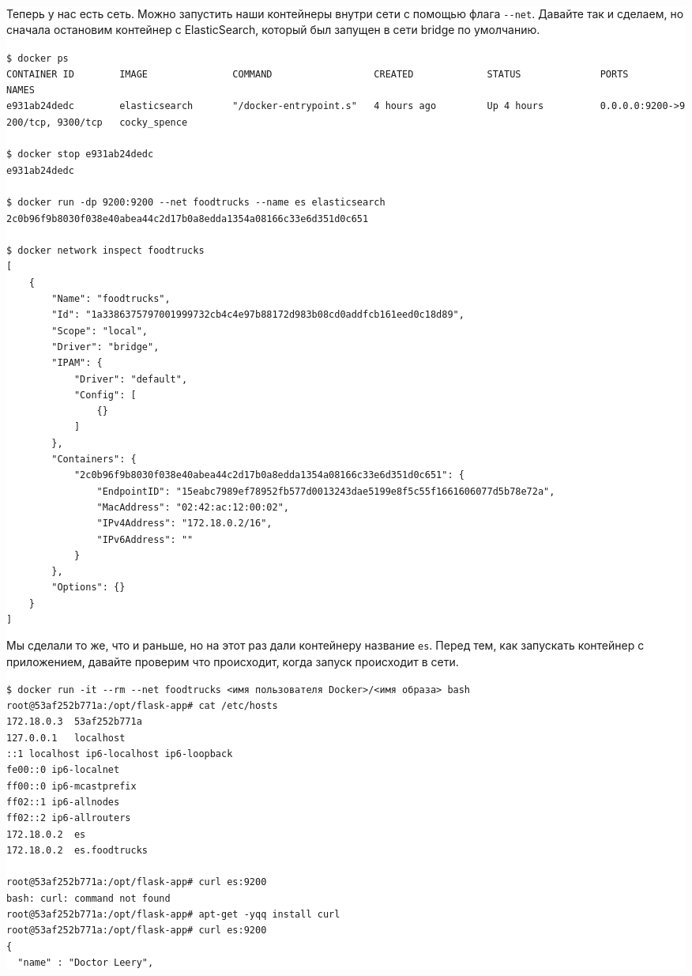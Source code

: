 Теперь у нас есть сеть. Можно запустить наши контейнеры внутри сети с помощью флага `--net`. Давайте так и сделаем, но сначала остановим контейнер с ElasticSearch, который был запущен в сети bridge по умолчанию.


```
$ docker ps
CONTAINER ID        IMAGE               COMMAND                  CREATED             STATUS              PORTS                              NAMES
e931ab24dedc        elasticsearch       "/docker-entrypoint.s"   4 hours ago         Up 4 hours          0.0.0.0:9200->9200/tcp, 9300/tcp   cocky_spence

$ docker stop e931ab24dedc
e931ab24dedc

$ docker run -dp 9200:9200 --net foodtrucks --name es elasticsearch
2c0b96f9b8030f038e40abea44c2d17b0a8edda1354a08166c33e6d351d0c651

$ docker network inspect foodtrucks
[
    {
        "Name": "foodtrucks",
        "Id": "1a3386375797001999732cb4c4e97b88172d983b08cd0addfcb161eed0c18d89",
        "Scope": "local",
        "Driver": "bridge",
        "IPAM": {
            "Driver": "default",
            "Config": [
                {}
            ]
        },
        "Containers": {
            "2c0b96f9b8030f038e40abea44c2d17b0a8edda1354a08166c33e6d351d0c651": {
                "EndpointID": "15eabc7989ef78952fb577d0013243dae5199e8f5c55f1661606077d5b78e72a",
                "MacAddress": "02:42:ac:12:00:02",
                "IPv4Address": "172.18.0.2/16",
                "IPv6Address": ""
            }
        },
        "Options": {}
    }
]
```

Мы сделали то же, что и раньше, но на этот раз дали контейнеру название `es`. Перед тем, как запускать контейнер с приложением, давайте проверим что происходит, когда запуск происходит в сети.

```
$ docker run -it --rm --net foodtrucks <имя пользователя Docker>/<имя образа> bash
root@53af252b771a:/opt/flask-app# cat /etc/hosts
172.18.0.3	53af252b771a
127.0.0.1	localhost
::1	localhost ip6-localhost ip6-loopback
fe00::0	ip6-localnet
ff00::0	ip6-mcastprefix
ff02::1	ip6-allnodes
ff02::2	ip6-allrouters
172.18.0.2	es
172.18.0.2	es.foodtrucks

root@53af252b771a:/opt/flask-app# curl es:9200
bash: curl: command not found
root@53af252b771a:/opt/flask-app# apt-get -yqq install curl
root@53af252b771a:/opt/flask-app# curl es:9200
{
  "name" : "Doctor Leery",
```